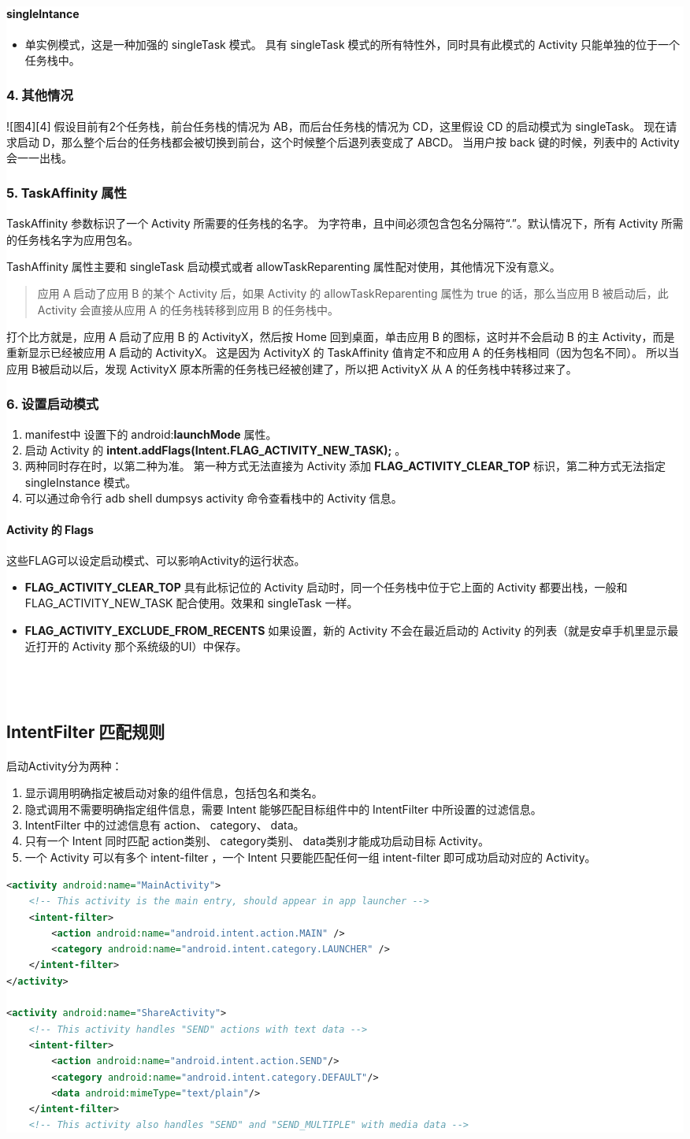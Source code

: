 #### singleIntance
- 单实例模式，这是一种加强的 singleTask 模式。 具有 singleTask 模式的所有特性外，同时具有此模式的 Activity 只能单独的位于一个任务栈中。


### 4. 其他情况
![图4][4]
假设目前有2个任务栈，前台任务栈的情况为 AB，而后台任务栈的情况为 CD，这里假设 CD 的启动模式为 singleTask。 现在请求启动 D，那么整个后台的任务栈都会被切换到前台，这个时候整个后退列表变成了 ABCD。 当用户按 back 键的时候，列表中的 Activity 会一一出栈。


### 5. TaskAffinity 属性
TaskAffinity 参数标识了一个 Activity 所需要的任务栈的名字。 为字符串，且中间必须包含包名分隔符“.”。默认情况下，所有 Activity 所需的任务栈名字为应用包名。

TashAffinity 属性主要和 singleTask 启动模式或者 allowTaskReparenting 属性配对使用，其他情况下没有意义。

> 应用 A 启动了应用 B 的某个 Activity 后，如果 Activity 的 allowTaskReparenting 属性为 true 的话，那么当应用 B 被启动后，此 Activity 会直接从应用 A 的任务栈转移到应用 B 的任务栈中。

打个比方就是，应用 A 启动了应用 B 的 ActivityX，然后按 Home 回到桌面，单击应用 B 的图标，这时并不会启动 B 的主 Activity，而是重新显示已经被应用 A 启动的 ActivityX。 这是因为 ActivityX 的 TaskAffinity 值肯定不和应用 A 的任务栈相同（因为包名不同）。 所以当应用  B被启动以后，发现 ActivityX 原本所需的任务栈已经被创建了，所以把 ActivityX 从 A 的任务栈中转移过来了。


### 6. 设置启动模式
1. manifest中 设置下的 android:**launchMode** 属性。
2. 启动 Activity 的 **intent.addFlags(Intent.FLAG_ACTIVITY_NEW_TASK);** 。
3. 两种同时存在时，以第二种为准。 第一种方式无法直接为 Activity 添加 **FLAG_ACTIVITY_CLEAR_TOP** 标识，第二种方式无法指定 singleInstance 模式。
4. 可以通过命令行 adb shell dumpsys activity 命令查看栈中的 Activity 信息。

#### Activity 的 Flags
这些FLAG可以设定启动模式、可以影响Activity的运行状态。

- **FLAG_ACTIVITY_CLEAR_TOP** 
 具有此标记位的 Activity 启动时，同一个任务栈中位于它上面的 Activity 都要出栈，一般和 FLAG_ACTIVITY_NEW_TASK 配合使用。效果和 singleTask 一样。

- **FLAG_ACTIVITY_EXCLUDE_FROM_RECENTS** 
 如果设置，新的 Activity 不会在最近启动的 Activity 的列表（就是安卓手机里显示最近打开的 Activity 那个系统级的UI）中保存。

<br><br>
## IntentFilter 匹配规则

启动Activity分为两种：<br>
1. 显示调用明确指定被启动对象的组件信息，包括包名和类名。<br>
2. 隐式调用不需要明确指定组件信息，需要 Intent 能够匹配目标组件中的 IntentFilter 中所设置的过滤信息。<br>
3. IntentFilter 中的过滤信息有 action、 category、 data。<br>
4. 只有一个 Intent 同时匹配 action类别、 category类别、 data类别才能成功启动目标 Activity。<br>
5. 一个 Activity 可以有多个 intent-filter ，一个 Intent 只要能匹配任何一组 intent-filter 即可成功启动对应的 Activity。

```Xml
<activity android:name="MainActivity">
    <!-- This activity is the main entry, should appear in app launcher -->
    <intent-filter>
        <action android:name="android.intent.action.MAIN" />
        <category android:name="android.intent.category.LAUNCHER" />
    </intent-filter>
</activity>

<activity android:name="ShareActivity">
    <!-- This activity handles "SEND" actions with text data -->
    <intent-filter>
        <action android:name="android.intent.action.SEND"/>
        <category android:name="android.intent.category.DEFAULT"/>
        <data android:mimeType="text/plain"/>
    </intent-filter>
    <!-- This activity also handles "SEND" and "SEND_MULTIPLE" with media data -->
```